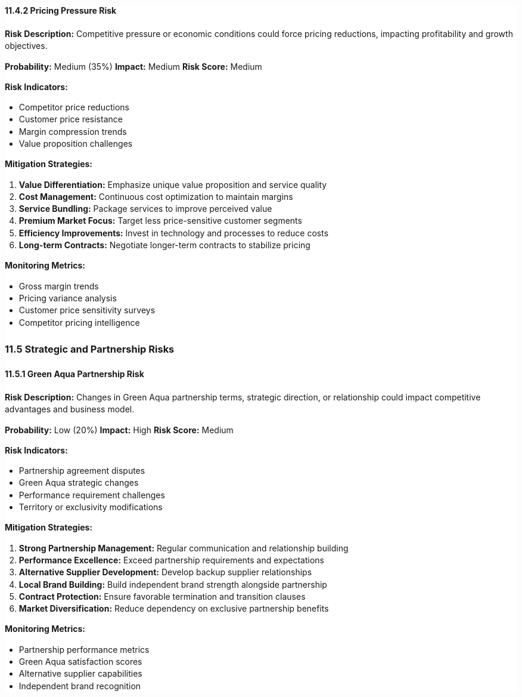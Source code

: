 #### 11.4.2 Pricing Pressure Risk

**Risk Description:** Competitive pressure or economic conditions could force pricing reductions, impacting profitability and growth objectives.

**Probability:** Medium (35%)
**Impact:** Medium
**Risk Score:** Medium

**Risk Indicators:**
- Competitor price reductions
- Customer price resistance
- Margin compression trends
- Value proposition challenges

**Mitigation Strategies:**
1. **Value Differentiation:** Emphasize unique value proposition and service quality
2. **Cost Management:** Continuous cost optimization to maintain margins
3. **Service Bundling:** Package services to improve perceived value
4. **Premium Market Focus:** Target less price-sensitive customer segments
5. **Efficiency Improvements:** Invest in technology and processes to reduce costs
6. **Long-term Contracts:** Negotiate longer-term contracts to stabilize pricing

**Monitoring Metrics:**
- Gross margin trends
- Pricing variance analysis
- Customer price sensitivity surveys
- Competitor pricing intelligence

### 11.5 Strategic and Partnership Risks

#### 11.5.1 Green Aqua Partnership Risk

**Risk Description:** Changes in Green Aqua partnership terms, strategic direction, or relationship could impact competitive advantages and business model.

**Probability:** Low (20%)
**Impact:** High
**Risk Score:** Medium

**Risk Indicators:**
- Partnership agreement disputes
- Green Aqua strategic changes
- Performance requirement challenges
- Territory or exclusivity modifications

**Mitigation Strategies:**
1. **Strong Partnership Management:** Regular communication and relationship building
2. **Performance Excellence:** Exceed partnership requirements and expectations
3. **Alternative Supplier Development:** Develop backup supplier relationships
4. **Local Brand Building:** Build independent brand strength alongside partnership
5. **Contract Protection:** Ensure favorable termination and transition clauses
6. **Market Diversification:** Reduce dependency on exclusive partnership benefits

**Monitoring Metrics:**
- Partnership performance metrics
- Green Aqua satisfaction scores
- Alternative supplier capabilities
- Independent brand recognition
